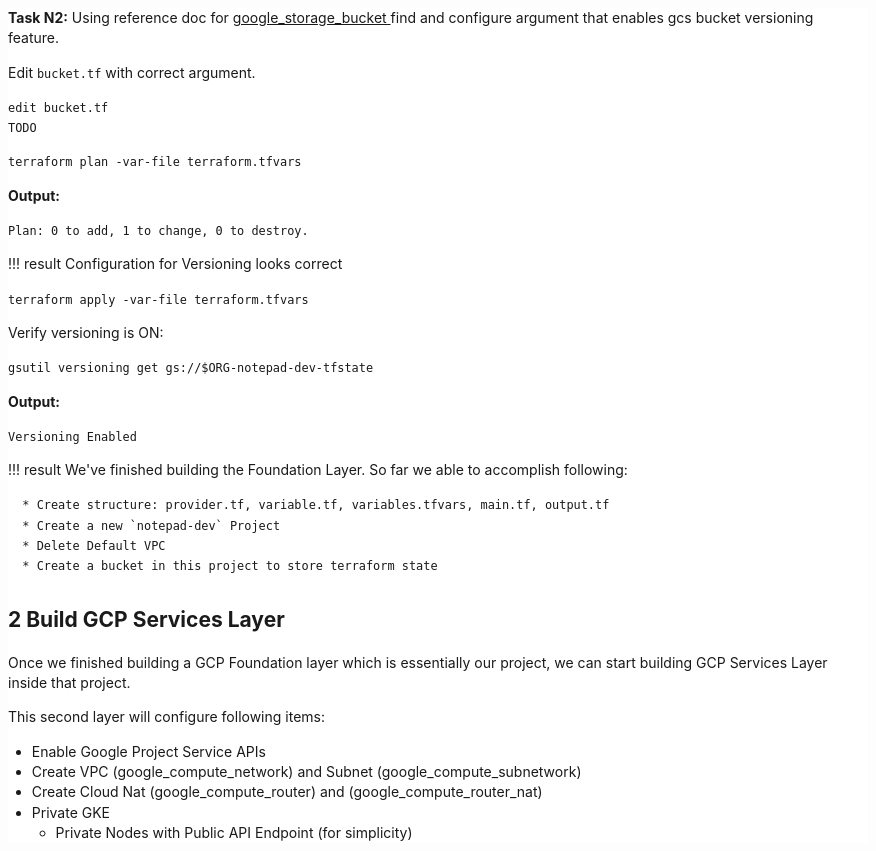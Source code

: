 **Task N2:** Using reference doc for [google_storage_bucket
](https://registry.terraform.io/providers/hashicorp/google/latest/docs/resources/storage_bucket) find and configure argument that enables gcs bucket versioning feature.

Edit `bucket.tf` with correct argument.


```
edit bucket.tf
TODO
```

```
terraform plan -var-file terraform.tfvars
```

**Output:**

```
Plan: 0 to add, 1 to change, 0 to destroy.
```

!!! result
    Configuration for Versioning looks correct


```
terraform apply -var-file terraform.tfvars
```

Verify versioning is ON:

```
gsutil versioning get gs://$ORG-notepad-dev-tfstate
```

**Output:**

```
Versioning Enabled
```


!!! result
    We've finished building the Foundation Layer. So far we able to accomplish following:

      * Create structure: provider.tf, variable.tf, variables.tfvars, main.tf, output.tf
      * Create a new `notepad-dev` Project
      * Delete Default VPC
      * Create a bucket in this project to store terraform state



## 2 Build GCP Services Layer


Once we finished building a GCP Foundation layer which is essentially our project, we can start building  GCP Services Layer inside that project.

This second layer will configure following items:

  * Enable Google Project Service APIs
  * Create VPC (google_compute_network) and Subnet (google_compute_subnetwork)
  * Create Cloud Nat (google_compute_router) and (google_compute_router_nat)
  * Private GKE
    * Private Nodes with Public API Endpoint (for simplicity)
